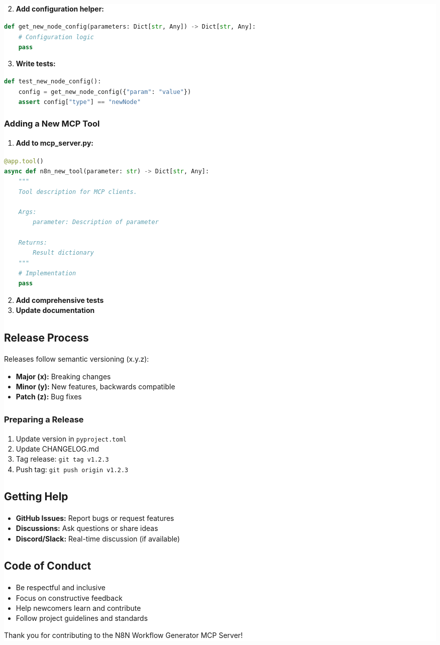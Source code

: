 2. **Add configuration helper:**
```python
def get_new_node_config(parameters: Dict[str, Any]) -> Dict[str, Any]:
    # Configuration logic
    pass
```

3. **Write tests:**
```python
def test_new_node_config():
    config = get_new_node_config({"param": "value"})
    assert config["type"] == "newNode"
```

### Adding a New MCP Tool

1. **Add to mcp_server.py:**
```python
@app.tool()
async def n8n_new_tool(parameter: str) -> Dict[str, Any]:
    """
    Tool description for MCP clients.
    
    Args:
        parameter: Description of parameter
        
    Returns:
        Result dictionary
    """
    # Implementation
    pass
```

2. **Add comprehensive tests**
3. **Update documentation**

## Release Process

Releases follow semantic versioning (x.y.z):

- **Major (x):** Breaking changes
- **Minor (y):** New features, backwards compatible
- **Patch (z):** Bug fixes

### Preparing a Release

1. Update version in `pyproject.toml`
2. Update CHANGELOG.md
3. Tag release: `git tag v1.2.3`
4. Push tag: `git push origin v1.2.3`

## Getting Help

- **GitHub Issues:** Report bugs or request features
- **Discussions:** Ask questions or share ideas
- **Discord/Slack:** Real-time discussion (if available)

## Code of Conduct

- Be respectful and inclusive
- Focus on constructive feedback
- Help newcomers learn and contribute
- Follow project guidelines and standards

Thank you for contributing to the N8N Workflow Generator MCP Server!